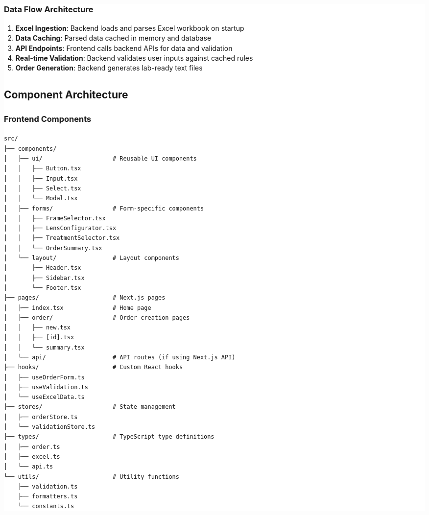 ### Data Flow Architecture
1. **Excel Ingestion**: Backend loads and parses Excel workbook on startup
2. **Data Caching**: Parsed data cached in memory and database
3. **API Endpoints**: Frontend calls backend APIs for data and validation
4. **Real-time Validation**: Backend validates user inputs against cached rules
5. **Order Generation**: Backend generates lab-ready text files

## Component Architecture

### Frontend Components
```
src/
├── components/
│   ├── ui/                    # Reusable UI components
│   │   ├── Button.tsx
│   │   ├── Input.tsx
│   │   ├── Select.tsx
│   │   └── Modal.tsx
│   ├── forms/                 # Form-specific components
│   │   ├── FrameSelector.tsx
│   │   ├── LensConfigurator.tsx
│   │   ├── TreatmentSelector.tsx
│   │   └── OrderSummary.tsx
│   └── layout/                # Layout components
│       ├── Header.tsx
│       ├── Sidebar.tsx
│       └── Footer.tsx
├── pages/                     # Next.js pages
│   ├── index.tsx              # Home page
│   ├── order/                 # Order creation pages
│   │   ├── new.tsx
│   │   ├── [id].tsx
│   │   └── summary.tsx
│   └── api/                   # API routes (if using Next.js API)
├── hooks/                     # Custom React hooks
│   ├── useOrderForm.ts
│   ├── useValidation.ts
│   └── useExcelData.ts
├── stores/                    # State management
│   ├── orderStore.ts
│   └── validationStore.ts
├── types/                     # TypeScript type definitions
│   ├── order.ts
│   ├── excel.ts
│   └── api.ts
└── utils/                     # Utility functions
    ├── validation.ts
    ├── formatters.ts
    └── constants.ts
```
